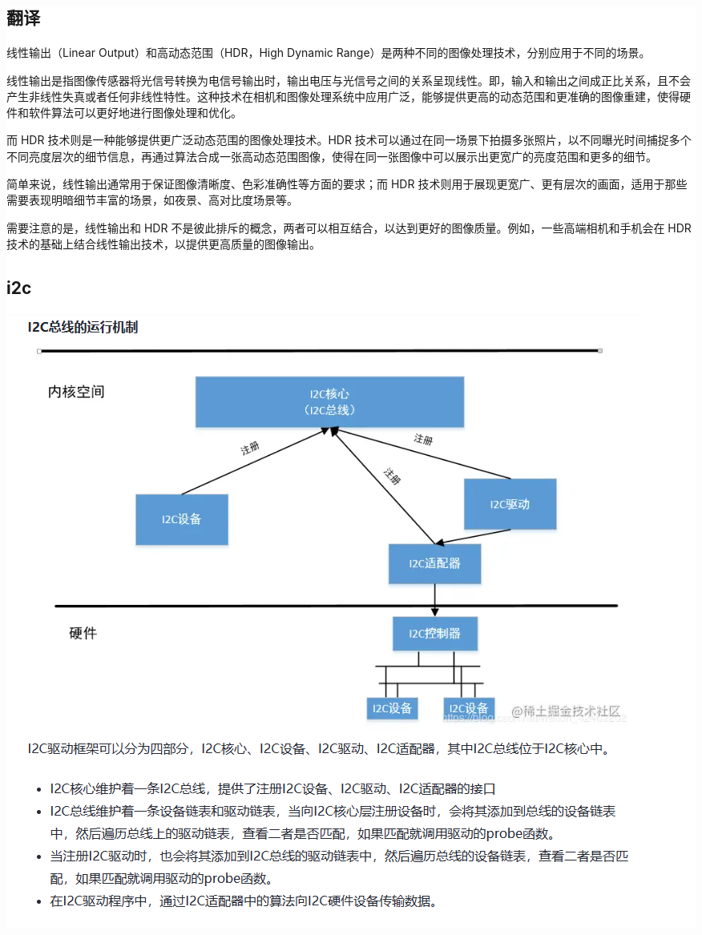 ## 翻译

线性输出（Linear Output）和高动态范围（HDR，High Dynamic Range）是两种不同的图像处理技术，分别应用于不同的场景。

线性输出是指图像传感器将光信号转换为电信号输出时，输出电压与光信号之间的关系呈现线性。即，输入和输出之间成正比关系，且不会产生非线性失真或者任何非线性特性。这种技术在相机和图像处理系统中应用广泛，能够提供更高的动态范围和更准确的图像重建，使得硬件和软件算法可以更好地进行图像处理和优化。

而 HDR 技术则是一种能够提供更广泛动态范围的图像处理技术。HDR 技术可以通过在同一场景下拍摄多张照片，以不同曝光时间捕捉多个不同亮度层次的细节信息，再通过算法合成一张高动态范围图像，使得在同一张图像中可以展示出更宽广的亮度范围和更多的细节。

简单来说，线性输出通常用于保证图像清晰度、色彩准确性等方面的要求；而 HDR 技术则用于展现更宽广、更有层次的画面，适用于那些需要表现明暗细节丰富的场景，如夜景、高对比度场景等。

需要注意的是，线性输出和 HDR 不是彼此排斥的概念，两者可以相互结合，以达到更好的图像质量。例如，一些高端相机和手机会在 HDR 技术的基础上结合线性输出技术，以提供更高质量的图像输出。





## i2c

![image-20230605175554159](image/x9v1.assets/image-20230605175554159.png)
